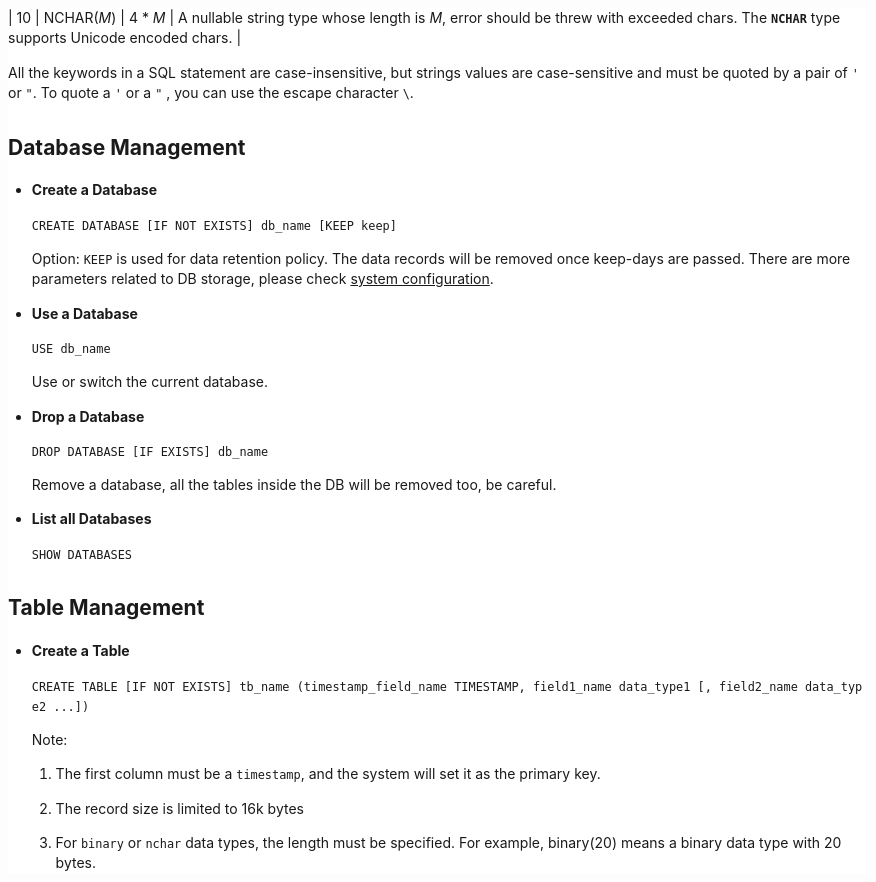 | 10   | NCHAR(*M*)  | 4 * *M* | A nullable string type whose length is *M*, error should be threw with exceeded chars. The **`NCHAR`** type supports Unicode encoded chars. |

All the keywords in a SQL statement are case-insensitive, but strings values are case-sensitive and must be quoted by a pair of `'` or `"`. To quote a `'` or a `"` , you can use the escape character `\`.

## Database Management

- **Create a Database**
    ```mysql
    CREATE DATABASE [IF NOT EXISTS] db_name [KEEP keep]
    ```
    Option: `KEEP` is used for data retention policy. The data records will be removed once keep-days are passed. There are more parameters related to DB storage, please check [system configuration](../administrator/#Configuration-on-Server).


- **Use a Database**
  
    ```mysql
    USE db_name
    ```
    Use or switch the current database.


- **Drop a Database**
    ```mysql
    DROP DATABASE [IF EXISTS] db_name
    ```
    Remove a database, all the tables inside the DB will be removed too, be careful.


- **List all Databases**
  
    ```mysql
    SHOW DATABASES
    ```


## Table Management

- **Create a Table**
  
    ```mysql
    CREATE TABLE [IF NOT EXISTS] tb_name (timestamp_field_name TIMESTAMP, field1_name data_type1 [, field2_name data_type2 ...])
    ```
    Note: 
    
    1) The first column must be a `timestamp`, and the system will set it as the primary key.
    
    2) The record size is limited to 16k bytes
    
    3) For `binary` or `nchar` data types, the length must be specified. For example, binary(20) means a binary data type with 20 bytes.


